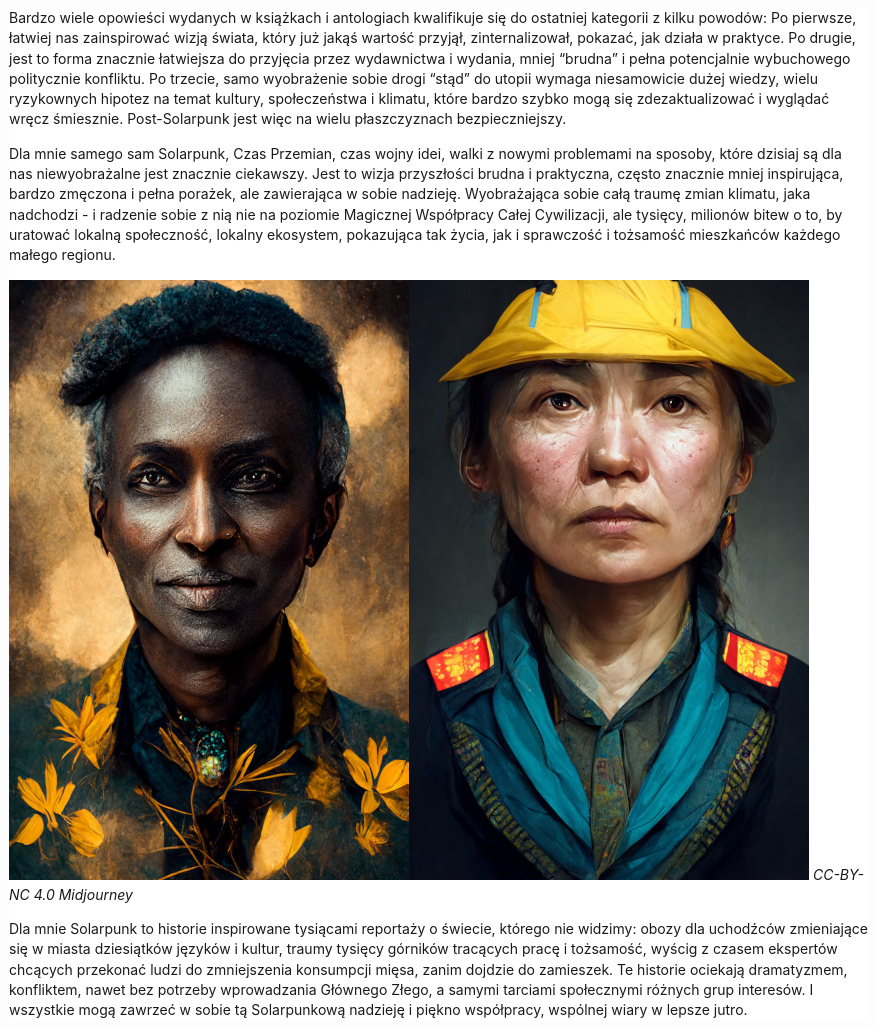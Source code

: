 
Bardzo wiele opowieści wydanych w książkach i antologiach kwalifikuje się do ostatniej kategorii z kilku powodów: Po pierwsze, łatwiej nas zainspirować wizją świata, który już jakąś wartość przyjął, zinternalizował, pokazać, jak działa w praktyce. Po drugie, jest to forma znacznie łatwiejsza do przyjęcia przez wydawnictwa i wydania, mniej “brudna” i pełna potencjalnie wybuchowego politycznie konfliktu. Po trzecie, samo wyobrażenie sobie drogi “stąd” do utopii wymaga niesamowicie dużej wiedzy, wielu ryzykownych hipotez na temat kultury, społeczeństwa i klimatu, które bardzo szybko mogą się zdezaktualizować i wyglądać wręcz śmiesznie. Post-Solarpunk jest więc na wielu płaszczyznach bezpieczniejszy.

Dla mnie samego sam Solarpunk, Czas Przemian, czas wojny idei, walki z nowymi problemami na sposoby, które dzisiaj są dla nas niewyobrażalne jest znacznie ciekawszy. Jest to wizja przyszłości brudna i praktyczna, często znacznie mniej inspirująca, bardzo zmęczona i pełna porażek, ale zawierająca w sobie nadzieję. Wyobrażająca sobie całą traumę zmian klimatu, jaka nadchodzi - i radzenie sobie z nią nie na poziomie Magicznej Współpracy Całej Cywilizacji, ale tysięcy, milionów bitew o to, by uratować lokalną społeczność, lokalny ekosystem, pokazująca tak życia, jak i sprawczość i tożsamość mieszkańców każdego małego regionu.

![Midjourney](./28.jpg)
*CC-BY-NC 4.0 Midjourney*

Dla mnie Solarpunk to historie inspirowane tysiącami reportaży o świecie, którego nie widzimy: obozy dla uchodźców zmieniające się w miasta dziesiątków języków i kultur, traumy tysięcy górników tracących pracę i tożsamość, wyścig z czasem ekspertów chcących przekonać ludzi do zmniejszenia konsumpcji mięsa, zanim dojdzie do zamieszek. Te historie ociekają dramatyzmem, konfliktem, nawet bez potrzeby wprowadzania Głównego Złego, a samymi tarciami społecznymi różnych grup interesów. I wszystkie mogą zawrzeć w sobie tą Solarpunkową nadzieję i piękno współpracy, wspólnej wiary w lepsze jutro.
